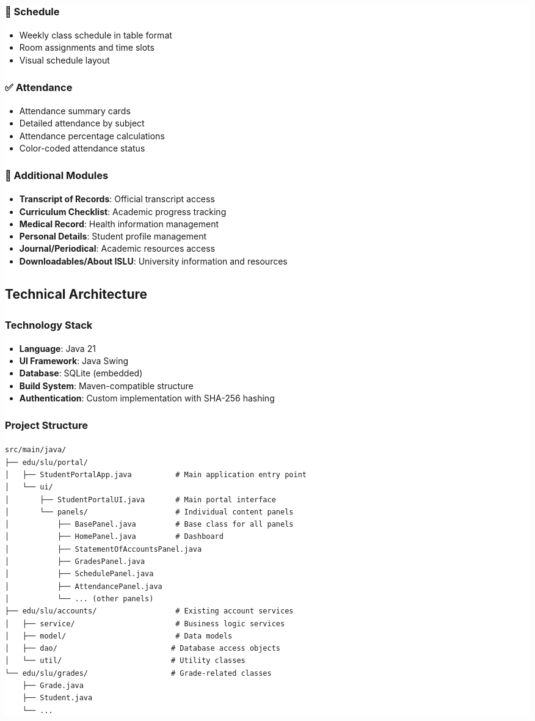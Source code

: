 ### 📅 Schedule
- Weekly class schedule in table format
- Room assignments and time slots
- Visual schedule layout

### ✅ Attendance
- Attendance summary cards
- Detailed attendance by subject
- Attendance percentage calculations
- Color-coded attendance status

### 📄 Additional Modules
- **Transcript of Records**: Official transcript access
- **Curriculum Checklist**: Academic progress tracking
- **Medical Record**: Health information management
- **Personal Details**: Student profile management
- **Journal/Periodical**: Academic resources access
- **Downloadables/About ISLU**: University information and resources

## Technical Architecture

### Technology Stack
- **Language**: Java 21
- **UI Framework**: Java Swing
- **Database**: SQLite (embedded)
- **Build System**: Maven-compatible structure
- **Authentication**: Custom implementation with SHA-256 hashing

### Project Structure
```
src/main/java/
├── edu/slu/portal/
│   ├── StudentPortalApp.java          # Main application entry point
│   └── ui/
│       ├── StudentPortalUI.java       # Main portal interface
│       └── panels/                    # Individual content panels
│           ├── BasePanel.java         # Base class for all panels
│           ├── HomePanel.java         # Dashboard
│           ├── StatementOfAccountsPanel.java
│           ├── GradesPanel.java
│           ├── SchedulePanel.java
│           ├── AttendancePanel.java
│           └── ... (other panels)
├── edu/slu/accounts/                  # Existing account services
│   ├── service/                       # Business logic services
│   ├── model/                         # Data models
│   ├── dao/                          # Database access objects
│   └── util/                         # Utility classes
└── edu/slu/grades/                   # Grade-related classes
    ├── Grade.java
    ├── Student.java
    └── ...
```
